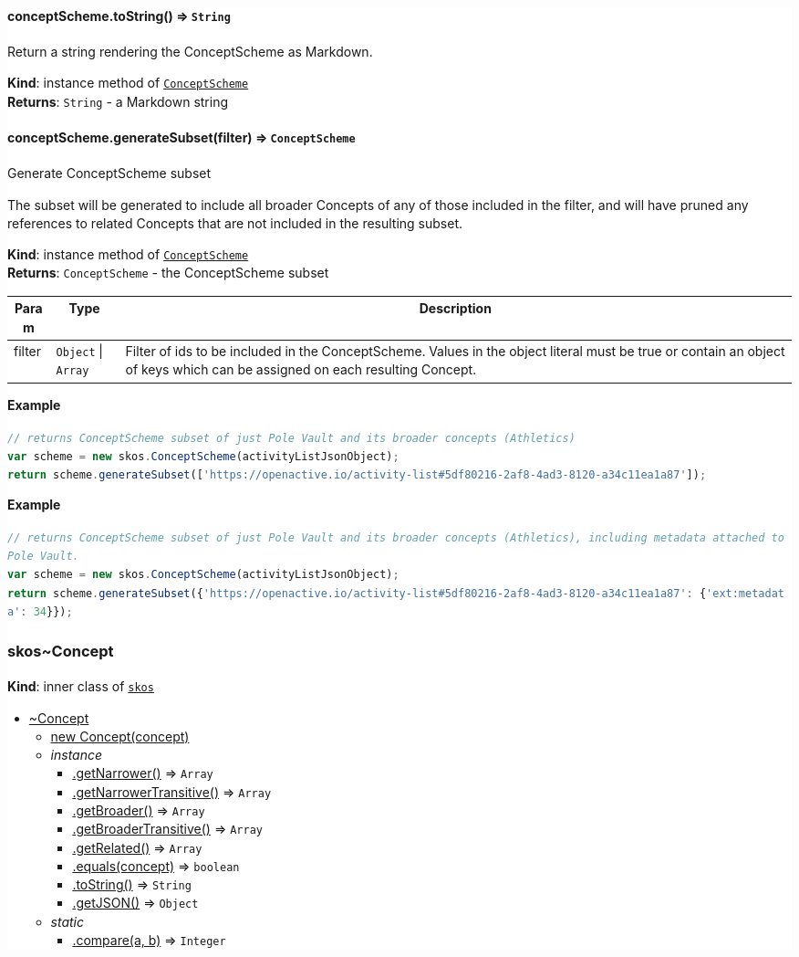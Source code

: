#### conceptScheme.toString() ⇒ <code>String</code>
Return a string rendering the ConceptScheme as Markdown.

**Kind**: instance method of [<code>ConceptScheme</code>](#module_skos..ConceptScheme)  
**Returns**: <code>String</code> - a Markdown string  
<a name="module_skos..ConceptScheme+generateSubset"></a>

#### conceptScheme.generateSubset(filter) ⇒ <code>ConceptScheme</code>
Generate ConceptScheme subset

The subset will be generated to include all broader Concepts of any of those included in the filter, and will have pruned any references to related Concepts that are not included in the resulting subset.

**Kind**: instance method of [<code>ConceptScheme</code>](#module_skos..ConceptScheme)  
**Returns**: <code>ConceptScheme</code> - the ConceptScheme subset  

| Param | Type | Description |
| --- | --- | --- |
| filter | <code>Object</code> \| <code>Array</code> | Filter of ids to be included in the ConceptScheme. Values in the object literal must be true or contain an object of keys which can be assigned on each resulting Concept. |

**Example**  
```js
// returns ConceptScheme subset of just Pole Vault and its broader concepts (Athletics)
var scheme = new skos.ConceptScheme(activityListJsonObject);
return scheme.generateSubset(['https://openactive.io/activity-list#5df80216-2af8-4ad3-8120-a34c11ea1a87']);
```
**Example**  
```js
// returns ConceptScheme subset of just Pole Vault and its broader concepts (Athletics), including metadata attached to Pole Vault.
var scheme = new skos.ConceptScheme(activityListJsonObject);
return scheme.generateSubset({'https://openactive.io/activity-list#5df80216-2af8-4ad3-8120-a34c11ea1a87': {'ext:metadata': 34}});
```
<a name="module_skos..Concept"></a>

### skos~Concept
**Kind**: inner class of [<code>skos</code>](#module_skos)  

* [~Concept](#module_skos..Concept)
    * [new Concept(concept)](#new_module_skos..Concept_new)
    * _instance_
        * [.getNarrower()](#module_skos..Concept+getNarrower) ⇒ <code>Array</code>
        * [.getNarrowerTransitive()](#module_skos..Concept+getNarrowerTransitive) ⇒ <code>Array</code>
        * [.getBroader()](#module_skos..Concept+getBroader) ⇒ <code>Array</code>
        * [.getBroaderTransitive()](#module_skos..Concept+getBroaderTransitive) ⇒ <code>Array</code>
        * [.getRelated()](#module_skos..Concept+getRelated) ⇒ <code>Array</code>
        * [.equals(concept)](#module_skos..Concept+equals) ⇒ <code>boolean</code>
        * [.toString()](#module_skos..Concept+toString) ⇒ <code>String</code>
        * [.getJSON()](#module_skos..Concept+getJSON) ⇒ <code>Object</code>
    * _static_
        * [.compare(a, b)](#module_skos..Concept.compare) ⇒ <code>Integer</code>
